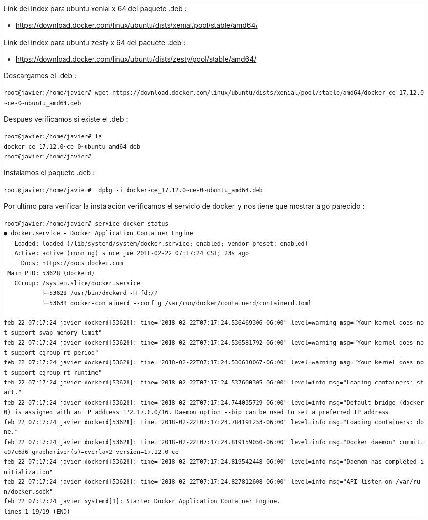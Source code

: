 Link del index para ubuntu xenial x 64 del paquete .deb :

- <a href='https://download.docker.com/linux/ubuntu/dists/xenial/pool/stable/amd64/' target='_blank' rel='nofollow'> https://download.docker.com/linux/ubuntu/dists/xenial/pool/stable/amd64/</a> 

Link del index para ubuntu zesty x 64 del paquete .deb :
- <a href='https://download.docker.com/linux/ubuntu/dists/zesty/pool/stable/amd64/' target='_blank' rel='nofollow'> https://download.docker.com/linux/ubuntu/dists/zesty/pool/stable/amd64/</a> 

Descargamos el .deb :
```
root@javier:/home/javier# wget https://download.docker.com/linux/ubuntu/dists/xenial/pool/stable/amd64/docker-ce_17.12.0~ce-0~ubuntu_amd64.deb
```

Despues verificamos si existe el .deb :
```
root@javier:/home/javier# ls
docker-ce_17.12.0~ce-0~ubuntu_amd64.deb
root@javier:/home/javier# 
```

Instalamos el paquete .deb :
```
root@javier:/home/javier#  dpkg -i docker-ce_17.12.0~ce-0~ubuntu_amd64.deb
```


Por ultimo para verificar la instalación verificamos el servicio de docker, y nos tiene que mostrar algo parecido :
```
root@javier:/home/javier# service docker status
● docker.service - Docker Application Container Engine
   Loaded: loaded (/lib/systemd/system/docker.service; enabled; vendor preset: enabled)
   Active: active (running) since jue 2018-02-22 07:17:24 CST; 23s ago
     Docs: https://docs.docker.com
 Main PID: 53628 (dockerd)
   CGroup: /system.slice/docker.service
           ├─53628 /usr/bin/dockerd -H fd://
           └─53638 docker-containerd --config /var/run/docker/containerd/containerd.toml

feb 22 07:17:24 javier dockerd[53628]: time="2018-02-22T07:17:24.536469306-06:00" level=warning msg="Your kernel does not support swap memory limit"
feb 22 07:17:24 javier dockerd[53628]: time="2018-02-22T07:17:24.536581792-06:00" level=warning msg="Your kernel does not support cgroup rt period"
feb 22 07:17:24 javier dockerd[53628]: time="2018-02-22T07:17:24.536610067-06:00" level=warning msg="Your kernel does not support cgroup rt runtime"
feb 22 07:17:24 javier dockerd[53628]: time="2018-02-22T07:17:24.537600305-06:00" level=info msg="Loading containers: start."
feb 22 07:17:24 javier dockerd[53628]: time="2018-02-22T07:17:24.744035729-06:00" level=info msg="Default bridge (docker0) is assigned with an IP address 172.17.0.0/16. Daemon option --bip can be used to set a preferred IP address
feb 22 07:17:24 javier dockerd[53628]: time="2018-02-22T07:17:24.784191253-06:00" level=info msg="Loading containers: done."
feb 22 07:17:24 javier dockerd[53628]: time="2018-02-22T07:17:24.819159050-06:00" level=info msg="Docker daemon" commit=c97c6d6 graphdriver(s)=overlay2 version=17.12.0-ce
feb 22 07:17:24 javier dockerd[53628]: time="2018-02-22T07:17:24.819542448-06:00" level=info msg="Daemon has completed initialization"
feb 22 07:17:24 javier dockerd[53628]: time="2018-02-22T07:17:24.827812608-06:00" level=info msg="API listen on /var/run/docker.sock"
feb 22 07:17:24 javier systemd[1]: Started Docker Application Container Engine.
lines 1-19/19 (END)

```
